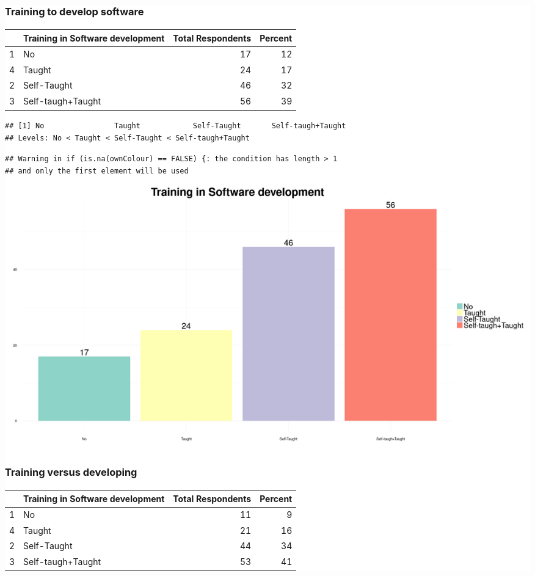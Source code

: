 ### Training to develop software



|   |Training in Software development | Total Respondents| Percent|
|:--|:--------------------------------|-----------------:|-------:|
|1  |No                               |                17|      12|
|4  |Taught                           |                24|      17|
|2  |Self-Taught                      |                46|      32|
|3  |Self-taugh+Taught                |                56|      39|

```
## [1] No                Taught            Self-Taught       Self-taugh+Taught
## Levels: No < Taught < Self-Taught < Self-taugh+Taught
```

```
## Warning in if (is.na(ownColour) == FALSE) {: the condition has length > 1
## and only the first element will be used
```

![](analysis-Petition_files/figure-html/unnamed-chunk-17-1.png)


### Training versus developing



|   |Training in Software development | Total Respondents| Percent|
|:--|:--------------------------------|-----------------:|-------:|
|1  |No                               |                11|       9|
|4  |Taught                           |                21|      16|
|2  |Self-Taught                      |                44|      34|
|3  |Self-taugh+Taught                |                53|      41|
